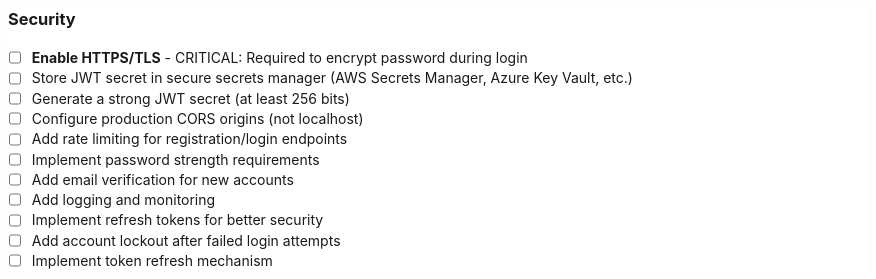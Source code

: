### Security
- [ ] **Enable HTTPS/TLS** - CRITICAL: Required to encrypt password during login
- [ ] Store JWT secret in secure secrets manager (AWS Secrets Manager, Azure Key Vault, etc.)
- [ ] Generate a strong JWT secret (at least 256 bits)
- [ ] Configure production CORS origins (not localhost)
- [ ] Add rate limiting for registration/login endpoints
- [ ] Implement password strength requirements
- [ ] Add email verification for new accounts
- [ ] Add logging and monitoring
- [ ] Implement refresh tokens for better security
- [ ] Add account lockout after failed login attempts
- [ ] Implement token refresh mechanism